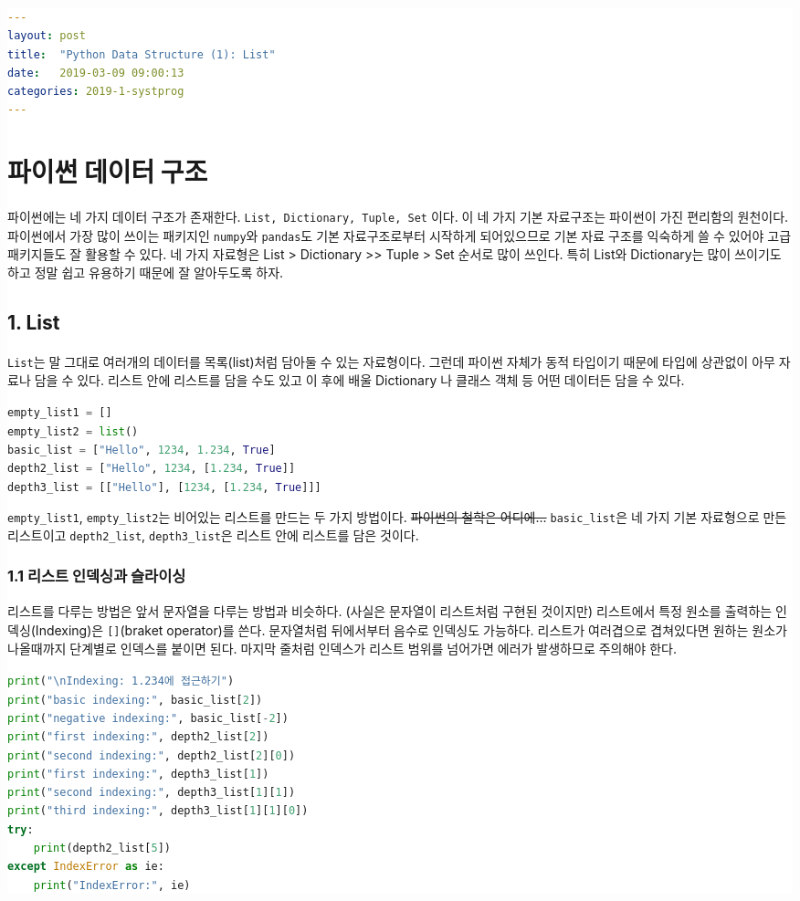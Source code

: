 ```yaml
---
layout: post
title:  "Python Data Structure (1): List"
date:   2019-03-09 09:00:13
categories: 2019-1-systprog
---
```



# 파이썬 데이터 구조

파이썬에는 네 가지 데이터 구조가 존재한다. `List, Dictionary, Tuple, Set` 이다. 이 네 가지 기본 자료구조는 파이썬이 가진 편리함의 원천이다. 파이썬에서 가장 많이 쓰이는 패키지인 `numpy`와 `pandas`도 기본 자료구조로부터 시작하게 되어있으므로 기본 자료 구조를 익숙하게 쓸 수 있어야 고급 패키지들도 잘 활용할 수 있다. 네 가지 자료형은 List > Dictionary >> Tuple > Set 순서로 많이 쓰인다. 특히 List와 Dictionary는 많이 쓰이기도 하고 정말 쉽고 유용하기 때문에 잘 알아두도록 하자.

## 1. List

`List`는 말 그대로 여러개의 데이터를 목록(list)처럼 담아둘 수 있는 자료형이다. 그런데 파이썬 자체가 동적 타입이기 때문에 타입에 상관없이 아무 자료나 담을 수 있다. 리스트 안에 리스트를 담을 수도 있고 이 후에 배울 Dictionary 나 클래스 객체 등 어떤 데이터든 담을 수 있다. 

```python
empty_list1 = []
empty_list2 = list()
basic_list = ["Hello", 1234, 1.234, True]
depth2_list = ["Hello", 1234, [1.234, True]]
depth3_list = [["Hello"], [1234, [1.234, True]]]
```

`empty_list1`, `empty_list2`는 비어있는 리스트를 만드는 두 가지 방법이다. ~~파이썬의 철학은 어디에...~~  `basic_list`은 네 가지 기본 자료형으로 만든 리스트이고 `depth2_list`, `depth3_list`은 리스트 안에 리스트를 담은 것이다.

### 1.1 리스트 인덱싱과 슬라이싱

리스트를 다루는 방법은 앞서 문자열을 다루는 방법과 비슷하다. (사실은 문자열이 리스트처럼 구현된 것이지만) 리스트에서 특정 원소를 출력하는 인덱싱(Indexing)은 `[]`(braket operator)를 쓴다. 문자열처럼 뒤에서부터 음수로 인덱싱도 가능하다. 리스트가 여러겹으로 겹쳐있다면 원하는 원소가 나올때까지 단계별로 인덱스를 붙이면 된다. 마지막 줄처럼 인덱스가 리스트 범위를 넘어가면 에러가 발생하므로 주의해야 한다.  

```python
print("\nIndexing: 1.234에 접근하기")
print("basic indexing:", basic_list[2])
print("negative indexing:", basic_list[-2])
print("first indexing:", depth2_list[2])
print("second indexing:", depth2_list[2][0])
print("first indexing:", depth3_list[1])
print("second indexing:", depth3_list[1][1])
print("third indexing:", depth3_list[1][1][0])
try:
    print(depth2_list[5])
except IndexError as ie:
    print("IndexError:", ie)
```

